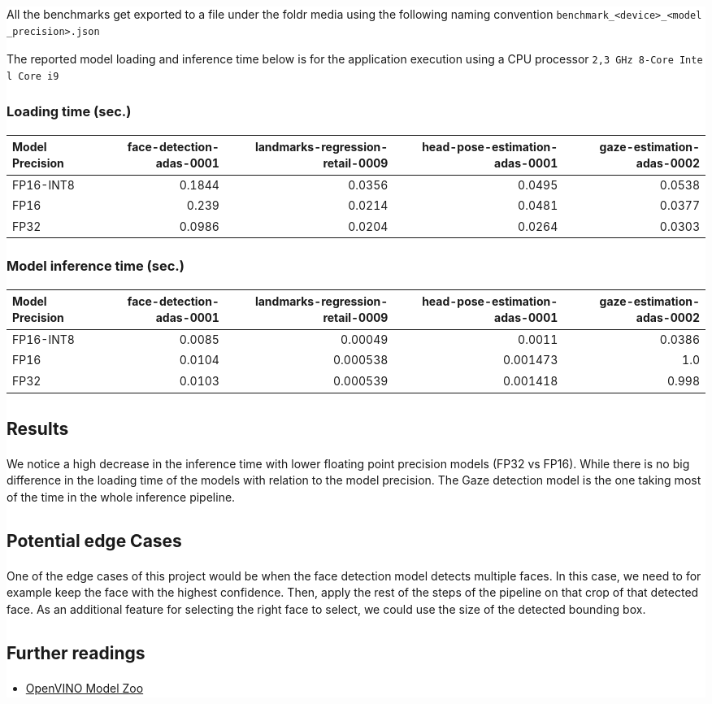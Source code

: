 All the benchmarks get exported to a file under the foldr media using the following naming convention `benchmark_<device>_<model_precision>.json`

The reported model loading and inference time below is for the application execution using a CPU processor `2,3 GHz 8-Core Intel Core i9`

### Loading time (sec.)
| Model Precision          |   face-detection-adas-0001 |   landmarks-regression-retail-0009 |   head-pose-estimation-adas-0001 |   gaze-estimation-adas-0002 |
|:----------|---------------------------:|---------------------------------:|-----------------------------------:|----------------------------:|
| FP16-INT8 |                  0.1844  |                        0.0356 |                         0.0495 |                   0.0538 |
| FP16      |                     0.239|                        0.0214 |                         0.0481 |                   0.0377 |
| FP32      |                   0.0986 |                        0.0204 |                         0.0264 |                   0.0303 |
                  
### Model inference time (sec.)
| Model Precision          |   face-detection-adas-0001 |  landmarks-regression-retail-0009 |   head-pose-estimation-adas-0001 |   gaze-estimation-adas-0002 |
|:----------|---------------------------:|---------------------------------:|-----------------------------------:|----------------------------:|
| FP16-INT8 |                  0.0085 |                             0.00049 |       0.0011 |           0.0386 |
| FP16      |                  0.0104 |                             0.000538 |  0.001473 |             1.0  |
| FP32      |                  0.0103 |                             0.000539 |  0.001418 |           0.998  |

<a name="results"></a>
## Results

We notice a high decrease in the inference time with lower floating point precision models (FP32 vs FP16). While there is no big difference in the loading time of the models with relation to the model precision. The Gaze detection model is the one taking most of the time in the whole inference pipeline.

<a name="edge-cases"></a>
## Potential edge Cases
One of the edge cases of this project would be when the face detection model detects multiple faces. In this case, we need to for example keep the face with the highest confidence. Then, apply the rest of the steps of the pipeline on that crop of that detected face. As an additional feature for selecting the right face to select, we could use the size of the detected bounding box.

<a name="links"></a>
## Further readings
- [OpenVINO Model Zoo](https://docs.openvino.ai/latest/model_zoo.html)
